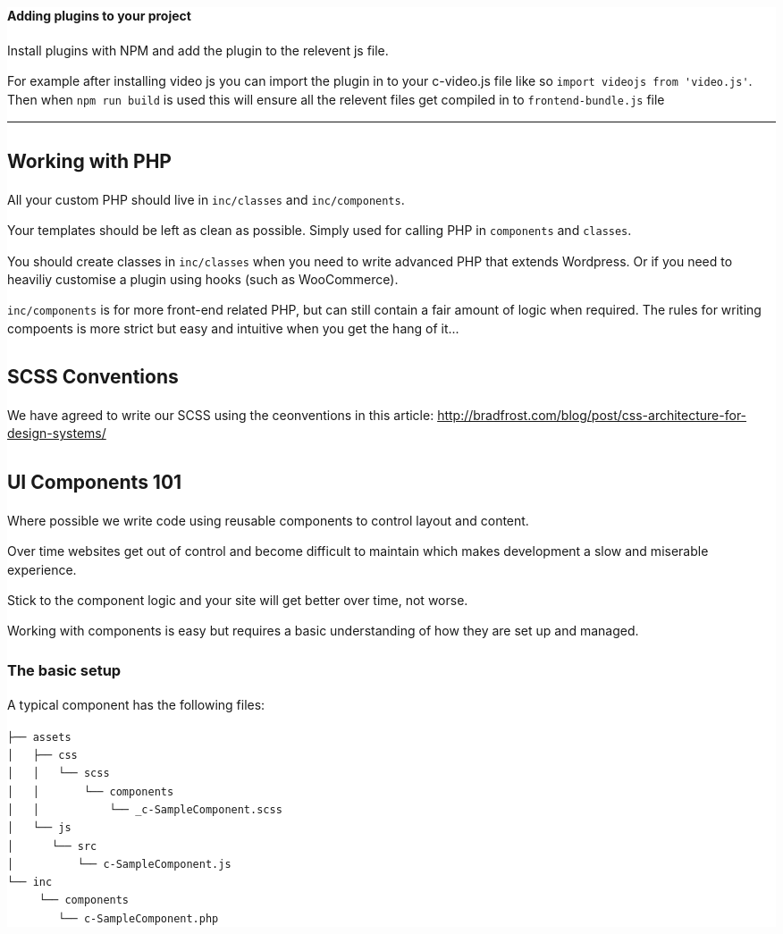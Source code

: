 
#### Adding plugins to your project

Install plugins with NPM and add the plugin to the relevent js file.

For example after installing video js you can import the plugin in to your c-video.js file like so `import videojs from 'video.js'`. Then when `npm run build` is used this will ensure all the relevent files get compiled in to `frontend-bundle.js` file

----


## Working with PHP

All your custom PHP should live in `inc/classes` and `inc/components`.

Your templates should be left as clean as possible. Simply used for calling PHP in `components` and `classes`.

You should create classes in `inc/classes` when you need to write advanced PHP that extends Wordpress. Or if you need to heaviliy customise a plugin using hooks (such as WooCommerce).

`inc/components` is for more front-end related PHP, but can still contain a fair amount of logic when required. The rules for writing compoents is more strict but easy and intuitive when you get the hang of it...


## SCSS Conventions

We have agreed to write our SCSS using the ceonventions in this article:
http://bradfrost.com/blog/post/css-architecture-for-design-systems/


## UI Components 101

Where possible we write code using reusable components to control layout and content.

Over time websites get out of control and become difficult to maintain which makes development a slow and miserable experience.

Stick to the component logic and your site will get better over time, not worse.

Working with components is easy but requires a basic understanding of how they are set up and managed.

### The basic setup
 A typical component has the following files:


    ├── assets
    │   ├── css
    │   │   └── scss
    │   │       └── components
    │   │           └── _c-SampleComponent.scss
    │   └── js
    │      └── src
    │          └── c-SampleComponent.js
    └── inc
         └── components
            └── c-SampleComponent.php

